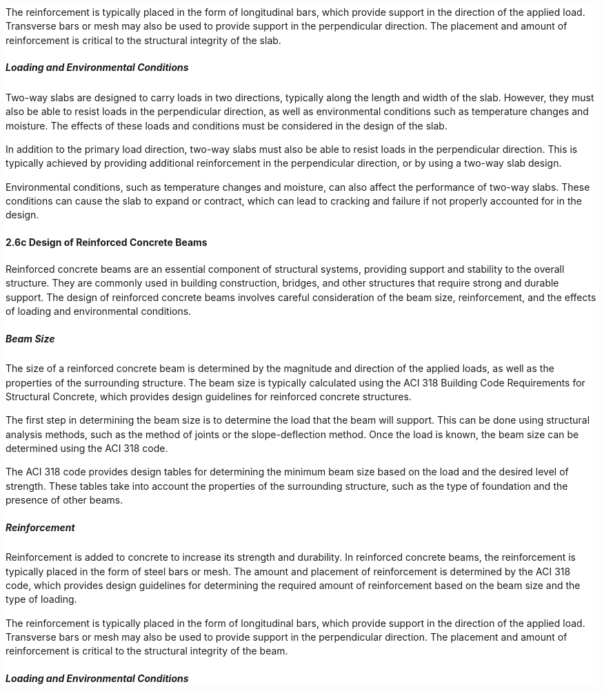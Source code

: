 The reinforcement is typically placed in the form of longitudinal bars, which provide support in the direction of the applied load. Transverse bars or mesh may also be used to provide support in the perpendicular direction. The placement and amount of reinforcement is critical to the structural integrity of the slab.

##### Loading and Environmental Conditions

Two-way slabs are designed to carry loads in two directions, typically along the length and width of the slab. However, they must also be able to resist loads in the perpendicular direction, as well as environmental conditions such as temperature changes and moisture. The effects of these loads and conditions must be considered in the design of the slab.

In addition to the primary load direction, two-way slabs must also be able to resist loads in the perpendicular direction. This is typically achieved by providing additional reinforcement in the perpendicular direction, or by using a two-way slab design.

Environmental conditions, such as temperature changes and moisture, can also affect the performance of two-way slabs. These conditions can cause the slab to expand or contract, which can lead to cracking and failure if not properly accounted for in the design.

#### 2.6c Design of Reinforced Concrete Beams

Reinforced concrete beams are an essential component of structural systems, providing support and stability to the overall structure. They are commonly used in building construction, bridges, and other structures that require strong and durable support. The design of reinforced concrete beams involves careful consideration of the beam size, reinforcement, and the effects of loading and environmental conditions.

##### Beam Size

The size of a reinforced concrete beam is determined by the magnitude and direction of the applied loads, as well as the properties of the surrounding structure. The beam size is typically calculated using the ACI 318 Building Code Requirements for Structural Concrete, which provides design guidelines for reinforced concrete structures.

The first step in determining the beam size is to determine the load that the beam will support. This can be done using structural analysis methods, such as the method of joints or the slope-deflection method. Once the load is known, the beam size can be determined using the ACI 318 code.

The ACI 318 code provides design tables for determining the minimum beam size based on the load and the desired level of strength. These tables take into account the properties of the surrounding structure, such as the type of foundation and the presence of other beams.

##### Reinforcement

Reinforcement is added to concrete to increase its strength and durability. In reinforced concrete beams, the reinforcement is typically placed in the form of steel bars or mesh. The amount and placement of reinforcement is determined by the ACI 318 code, which provides design guidelines for determining the required amount of reinforcement based on the beam size and the type of loading.

The reinforcement is typically placed in the form of longitudinal bars, which provide support in the direction of the applied load. Transverse bars or mesh may also be used to provide support in the perpendicular direction. The placement and amount of reinforcement is critical to the structural integrity of the beam.

##### Loading and Environmental Conditions
